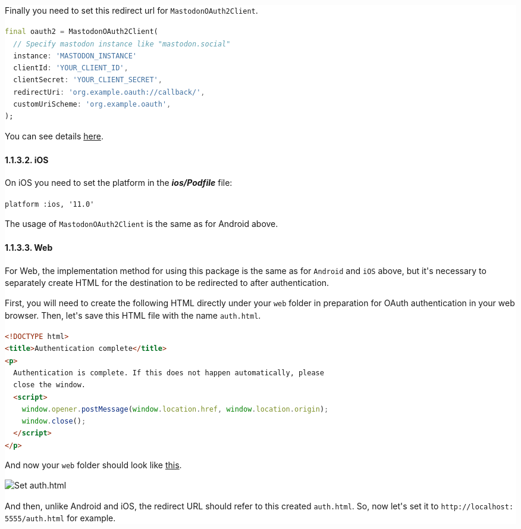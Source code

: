 Finally you need to set this redirect url for `MastodonOAuth2Client`.

```dart
final oauth2 = MastodonOAuth2Client(
  // Specify mastodon instance like "mastodon.social"
  instance: 'MASTODON_INSTANCE'
  clientId: 'YOUR_CLIENT_ID',
  clientSecret: 'YOUR_CLIENT_SECRET',
  redirectUri: 'org.example.oauth://callback/',
  customUriScheme: 'org.example.oauth',
);
```

You can see details [here](https://github.com/mastodon-dart/mastodon-oauth2/blob/main/example/android/app/src/main/AndroidManifest.xml).

#### 1.1.3.2. iOS

On iOS you need to set the platform in the ***ios/Podfile*** file:

```profile
platform :ios, '11.0'
```

The usage of `MastodonOAuth2Client` is the same as for Android above.

#### 1.1.3.3. Web

For Web, the implementation method for using this package is the same as for `Android` and `iOS` above, but it's necessary to separately create HTML for the destination to be redirected to after authentication.

First, you will need to create the following HTML directly under your `web` folder in preparation for OAuth authentication in your web browser. Then, let's save this HTML file with the name `auth.html`.

```html
<!DOCTYPE html>
<title>Authentication complete</title>
<p>
  Authentication is complete. If this does not happen automatically, please
  close the window.
  <script>
    window.opener.postMessage(window.location.href, window.location.origin);
    window.close();
  </script>
</p>
```

And now your `web` folder should look like [this](https://github.com/mastodon-dart/mastodon-oauth2/tree/main/example/web).

![Set auth.html](https://user-images.githubusercontent.com/13072231/216907094-56a44873-c7fb-435b-bac7-060fa34c6ed0.png)

And then, unlike Android and iOS, the redirect URL should refer to this created `auth.html`. So, now let's set it to `http://localhost:5555/auth.html` for example.
